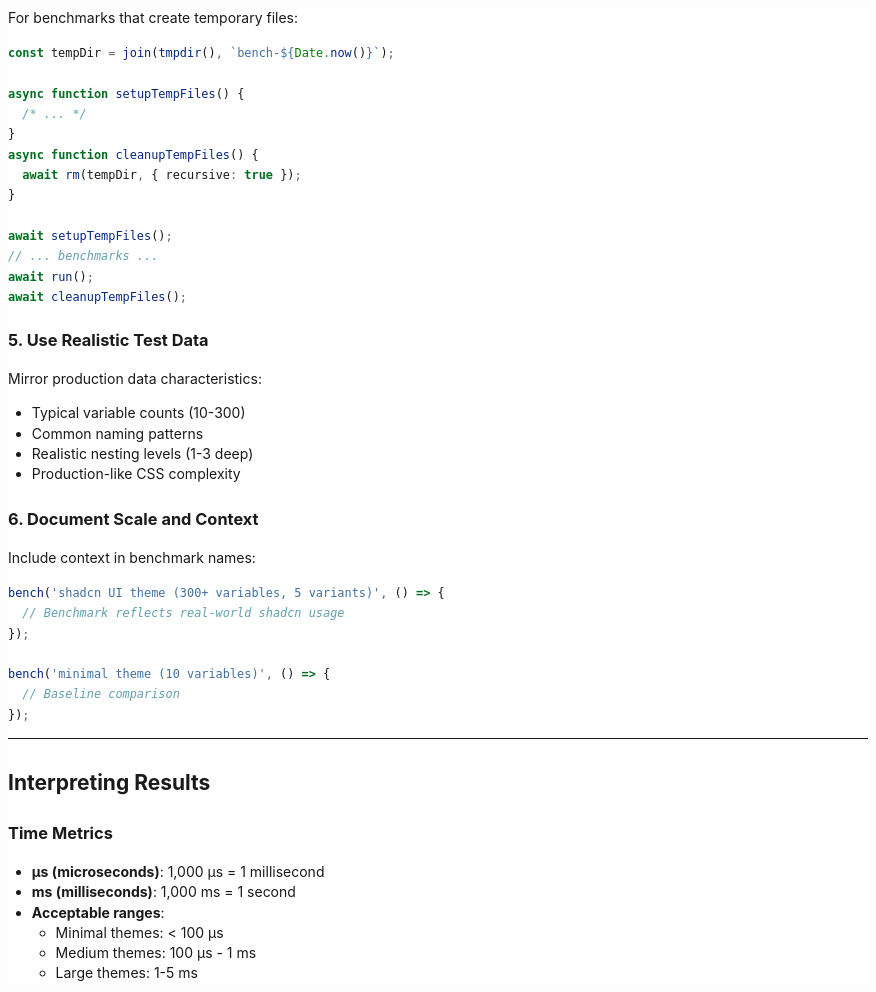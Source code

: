 For benchmarks that create temporary files:

```typescript
const tempDir = join(tmpdir(), `bench-${Date.now()}`);

async function setupTempFiles() {
  /* ... */
}
async function cleanupTempFiles() {
  await rm(tempDir, { recursive: true });
}

await setupTempFiles();
// ... benchmarks ...
await run();
await cleanupTempFiles();
```

### 5. Use Realistic Test Data

Mirror production data characteristics:

- Typical variable counts (10-300)
- Common naming patterns
- Realistic nesting levels (1-3 deep)
- Production-like CSS complexity

### 6. Document Scale and Context

Include context in benchmark names:

```typescript
bench('shadcn UI theme (300+ variables, 5 variants)', () => {
  // Benchmark reflects real-world shadcn usage
});

bench('minimal theme (10 variables)', () => {
  // Baseline comparison
});
```

---

## Interpreting Results

### Time Metrics

- **µs (microseconds)**: 1,000 µs = 1 millisecond
- **ms (milliseconds)**: 1,000 ms = 1 second
- **Acceptable ranges**:
  - Minimal themes: &lt; 100 µs
  - Medium themes: 100 µs - 1 ms
  - Large themes: 1-5 ms
